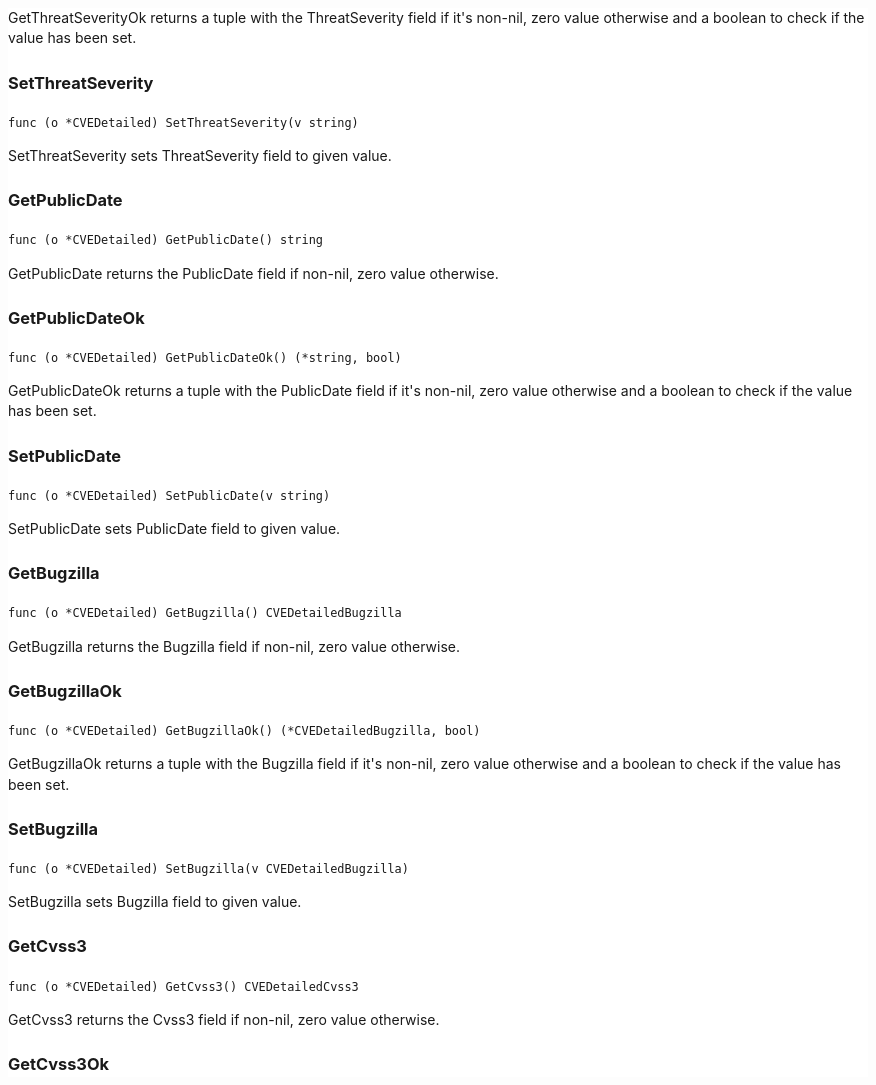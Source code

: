 GetThreatSeverityOk returns a tuple with the ThreatSeverity field if it's non-nil, zero value otherwise
and a boolean to check if the value has been set.

### SetThreatSeverity

`func (o *CVEDetailed) SetThreatSeverity(v string)`

SetThreatSeverity sets ThreatSeverity field to given value.


### GetPublicDate

`func (o *CVEDetailed) GetPublicDate() string`

GetPublicDate returns the PublicDate field if non-nil, zero value otherwise.

### GetPublicDateOk

`func (o *CVEDetailed) GetPublicDateOk() (*string, bool)`

GetPublicDateOk returns a tuple with the PublicDate field if it's non-nil, zero value otherwise
and a boolean to check if the value has been set.

### SetPublicDate

`func (o *CVEDetailed) SetPublicDate(v string)`

SetPublicDate sets PublicDate field to given value.


### GetBugzilla

`func (o *CVEDetailed) GetBugzilla() CVEDetailedBugzilla`

GetBugzilla returns the Bugzilla field if non-nil, zero value otherwise.

### GetBugzillaOk

`func (o *CVEDetailed) GetBugzillaOk() (*CVEDetailedBugzilla, bool)`

GetBugzillaOk returns a tuple with the Bugzilla field if it's non-nil, zero value otherwise
and a boolean to check if the value has been set.

### SetBugzilla

`func (o *CVEDetailed) SetBugzilla(v CVEDetailedBugzilla)`

SetBugzilla sets Bugzilla field to given value.


### GetCvss3

`func (o *CVEDetailed) GetCvss3() CVEDetailedCvss3`

GetCvss3 returns the Cvss3 field if non-nil, zero value otherwise.

### GetCvss3Ok
